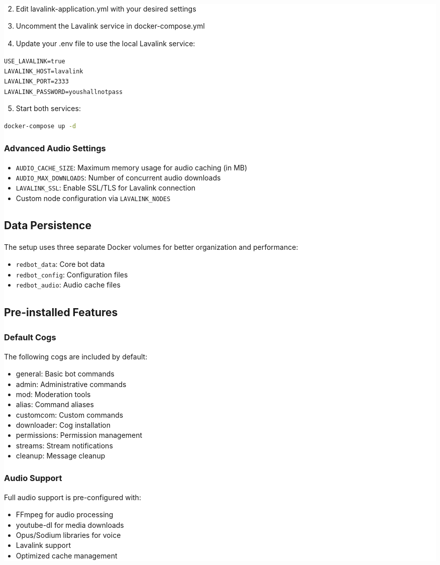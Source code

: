 2. Edit lavalink-application.yml with your desired settings

3. Uncomment the Lavalink service in docker-compose.yml

4. Update your .env file to use the local Lavalink service:
```env
USE_LAVALINK=true
LAVALINK_HOST=lavalink
LAVALINK_PORT=2333
LAVALINK_PASSWORD=youshallnotpass
```

5. Start both services:
```bash
docker-compose up -d
```

### Advanced Audio Settings

- `AUDIO_CACHE_SIZE`: Maximum memory usage for audio caching (in MB)
- `AUDIO_MAX_DOWNLOADS`: Number of concurrent audio downloads
- `LAVALINK_SSL`: Enable SSL/TLS for Lavalink connection
- Custom node configuration via `LAVALINK_NODES`

## Data Persistence

The setup uses three separate Docker volumes for better organization and performance:
- `redbot_data`: Core bot data
- `redbot_config`: Configuration files
- `redbot_audio`: Audio cache files

## Pre-installed Features

### Default Cogs
The following cogs are included by default:
- general: Basic bot commands
- admin: Administrative commands
- mod: Moderation tools
- alias: Command aliases
- customcom: Custom commands
- downloader: Cog installation
- permissions: Permission management
- streams: Stream notifications
- cleanup: Message cleanup

### Audio Support
Full audio support is pre-configured with:
- FFmpeg for audio processing
- youtube-dl for media downloads
- Opus/Sodium libraries for voice
- Lavalink support
- Optimized cache management
